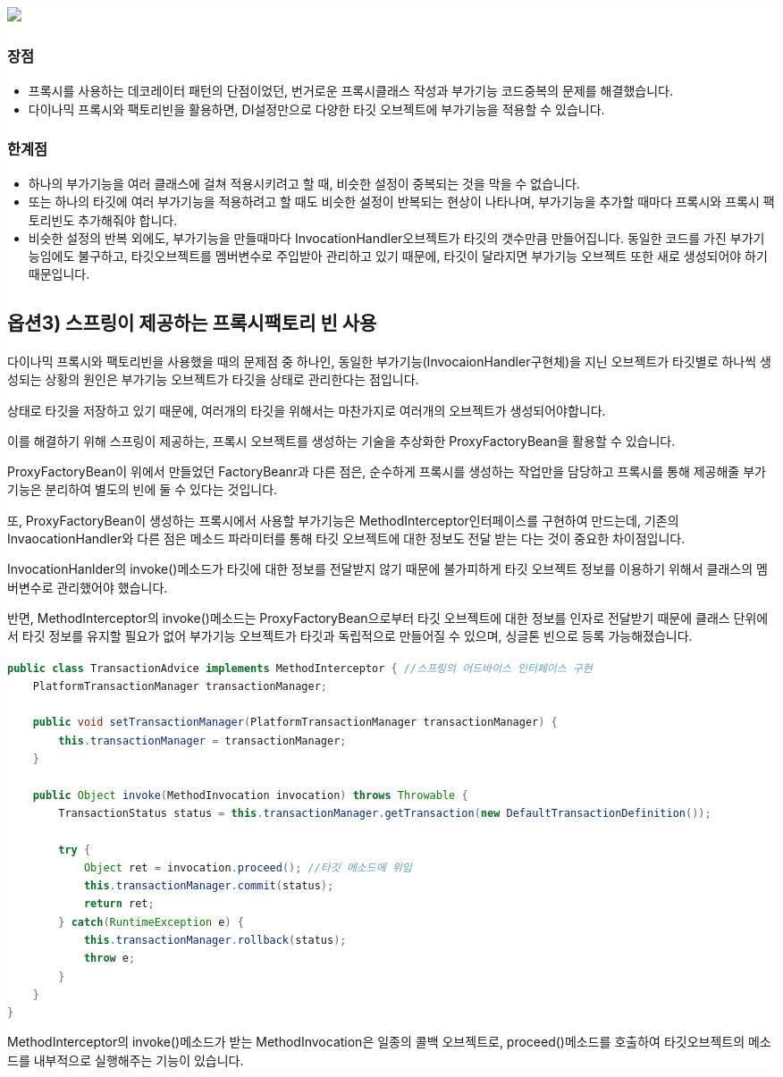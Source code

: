 ![](./팩토리빈활용.png)

### 장점
- 프록시를 사용하는 데코레이터 패턴의 단점이었던, 번거로운 프록시클래스 작성과 부가기능 코드중복의 문제를 해결했습니다.
- 다이나믹 프록시와 팩토리빈을 활용하면, DI설정만으로 다양한 타깃 오브젝트에 부가기능을 적용할 수 있습니다.
### 한계점
- 하나의 부가기능을 여러 클래스에 걸쳐 적용시키려고 할 때, 비슷한 설정이 중복되는 것을 막을 수 없습니다.
- 또는 하나의 타깃에 여러 부가기능을 적용하려고 할 때도 비슷한 설정이 반복되는 현상이 나타나며, 부가기능을 추가할 때마다 프록시와 프록시 팩토리빈도 추가해줘야 합니다. 
- 비슷한 설정의 반복 외에도, 부가기능을 만들때마다 InvocationHandler오브젝트가 타깃의 갯수만큼 만들어집니다. 동일한 코드를 가진 부가기능임에도 불구하고, 타깃오브젝트를 멤버변수로 주입받아 관리하고 있기 때문에, 타깃이 달라지면 부가기능 오브젝트 또한 새로 생성되어야 하기 때문입니다.


## 옵션3) 스프링이 제공하는 프록시팩토리 빈 사용
다이나믹 프록시와 팩토리빈을 사용했을 때의 문제점 중 하나인, 동일한 부가기능(InvocaionHandler구현체)을 지닌 오브젝트가 타깃별로 하나씩 생성되는 상황의 원인은 부가기능 오브젝트가 타깃을 상태로 관리한다는 점입니다. 

상태로 타깃을 저장하고 있기 때문에, 여러개의 타깃을 위해서는 마찬가지로 여러개의 오브젝트가 생성되어야합니다.

이를 해결하기 위해 스프링이 제공하는, 프록시 오브젝트를 생성하는 기술을 추상화한 ProxyFactoryBean을 활용할 수 있습니다.

ProxyFactoryBean이 위에서 만들었던 FactoryBeanr과 다른 점은, 순수하게 프록시를 생성하는 작업만을 담당하고 프록시를 통해 제공해줄 부가 기능은 분리하여 별도의 빈에 둘 수 있다는 것입니다.

또, ProxyFactoryBean이 생성하는 프록시에서 사용할 부가기능은 MethodInterceptor인터페이스를 구현하여 만드는데, 기존의 InvaocationHandler와 다른 점은 메소드 파라미터를 통해 타깃 오브젝트에 대한 정보도 전달 받는 다는 것이 중요한 차이점입니다.

InvocationHanlder의 invoke()메소드가 타깃에 대한 정보를 전달받지 않기 때문에 불가피하게 타깃 오브젝트 정보를 이용하기 위해서 클래스의 멤버변수로 관리했어야 했습니다.

반면, MethodInterceptor의 invoke()메소드는 ProxyFactoryBean으로부터 타깃 오브젝트에 대한 정보를 인자로 전달받기 때문에 클래스 단위에서 타깃 정보를 유지할 필요가 없어 부가기능 오브젝트가 타깃과 독립적으로 만들어질 수 있으며, 싱글톤 빈으로 등록 가능해졌습니다.

```java
public class TransactionAdvice implements MethodInterceptor { //스프링의 어드바이스 인터페이스 구현
    PlatformTransactionManager transactionManager;
    
    public void setTransactionManager(PlatformTransactionManager transactionManager) {
        this.transactionManager = transactionManager;
    }
    
    public Object invoke(MethodInvocation invocation) throws Throwable {
        TransactionStatus status = this.transactionManager.getTransaction(new DefaultTransactionDefinition());
        
        try {
            Object ret = invocation.proceed(); //타깃 메소드에 위임
            this.transactionManager.commit(status);
            return ret;
        } catch(RuntimeException e) {
            this.transactionManager.rollback(status);
            throw e;
        }
    }
}
```
MethodInterceptor의 invoke()메소드가 받는 MethodInvocation은 일종의 콜백 오브젝트로, proceed()메소드를 호출하여 타깃오브젝트의 메소드를 내부적으로 실행해주는 기능이 있습니다.

